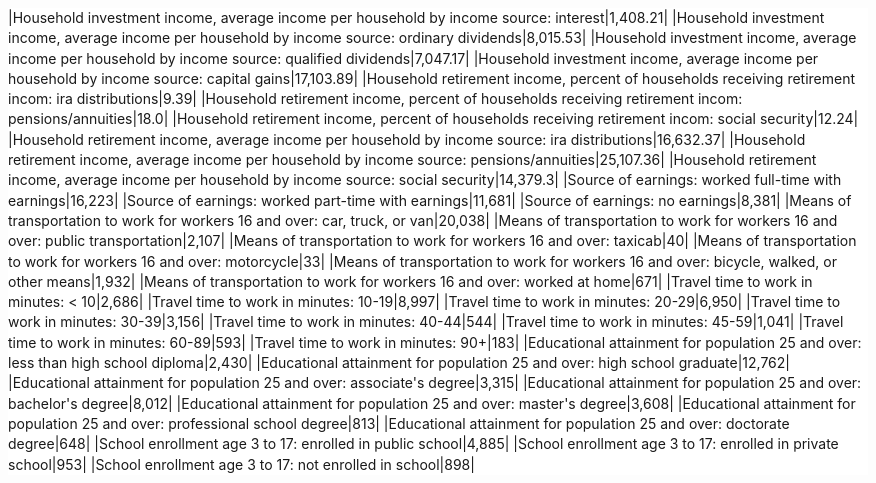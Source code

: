 |Household investment income, average income per household by income source: interest|1,408.21|
|Household investment income, average income per household by income source: ordinary dividends|8,015.53|
|Household investment income, average income per household by income source: qualified dividends|7,047.17|
|Household investment income, average income per household by income source: capital gains|17,103.89|
|Household retirement income, percent of households receiving retirement incom: ira distributions|9.39|
|Household retirement income, percent of households receiving retirement incom: pensions/annuities|18.0|
|Household retirement income, percent of households receiving retirement incom: social security|12.24|
|Household retirement income, average income per household by income source: ira distributions|16,632.37|
|Household retirement income, average income per household by income source: pensions/annuities|25,107.36|
|Household retirement income, average income per household by income source: social security|14,379.3|
|Source of earnings: worked full-time with earnings|16,223|
|Source of earnings: worked part-time with earnings|11,681|
|Source of earnings: no earnings|8,381|
|Means of transportation to work for workers 16 and over: car, truck, or van|20,038|
|Means of transportation to work for workers 16 and over: public transportation|2,107|
|Means of transportation to work for workers 16 and over: taxicab|40|
|Means of transportation to work for workers 16 and over: motorcycle|33|
|Means of transportation to work for workers 16 and over: bicycle, walked, or other means|1,932|
|Means of transportation to work for workers 16 and over: worked at home|671|
|Travel time to work in minutes: < 10|2,686|
|Travel time to work in minutes: 10-19|8,997|
|Travel time to work in minutes: 20-29|6,950|
|Travel time to work in minutes: 30-39|3,156|
|Travel time to work in minutes: 40-44|544|
|Travel time to work in minutes: 45-59|1,041|
|Travel time to work in minutes: 60-89|593|
|Travel time to work in minutes: 90+|183|
|Educational attainment for population 25 and over: less than high school diploma|2,430|
|Educational attainment for population 25 and over: high school graduate|12,762|
|Educational attainment for population 25 and over: associate's degree|3,315|
|Educational attainment for population 25 and over: bachelor's degree|8,012|
|Educational attainment for population 25 and over: master's degree|3,608|
|Educational attainment for population 25 and over: professional school degree|813|
|Educational attainment for population 25 and over: doctorate degree|648|
|School enrollment age 3 to 17: enrolled in public school|4,885|
|School enrollment age 3 to 17: enrolled in private school|953|
|School enrollment age 3 to 17: not enrolled in school|898|
